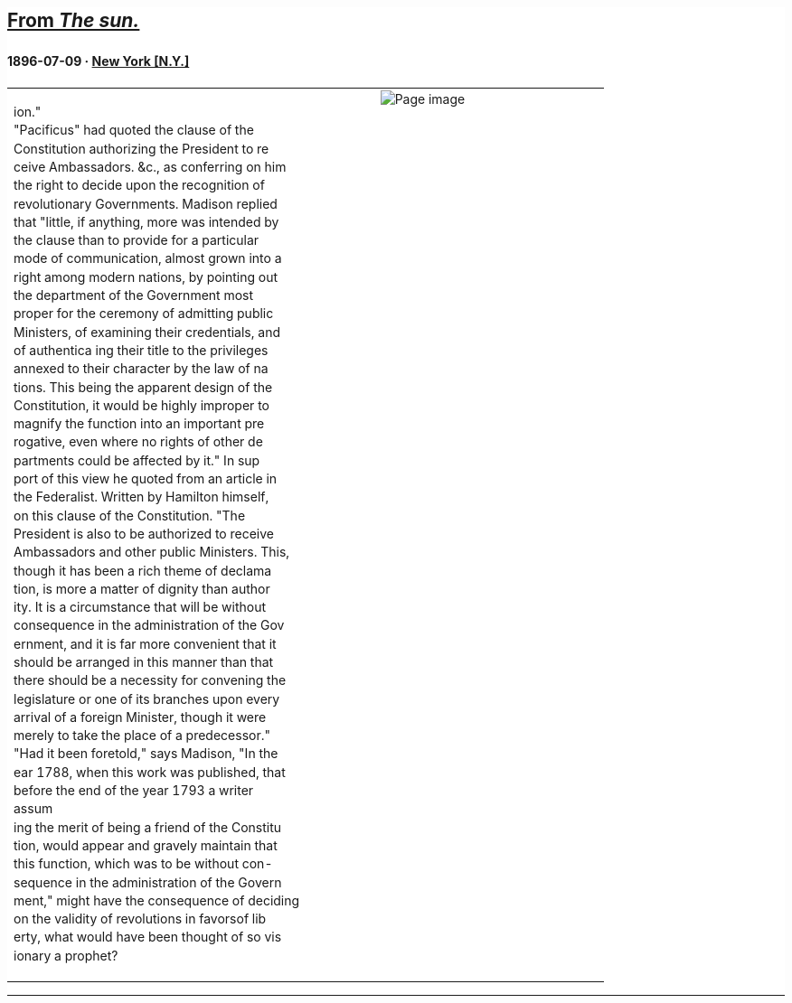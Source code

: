 
## [From _The sun._](https://www.loc.gov/resource/sn83030272/1896-07-09/ed-1/?sp=6)

#### 1896-07-09 &middot; [New York [N.Y.]](http://dbpedia.org/resource/New_York_City)

<table style="width: 100%;"><tr><td style="width: 50%">

ion.&quot;  
&quot;Pacificus&quot; had quoted the clause of the  
Constitution authorizing the President to re­  
ceive Ambassadors. &amp;c., as conferring on him  
the right to decide upon the recognition of  
revolutionary Governments. Madison replied  
that &quot;little, if anything, more was intended by  
the clause than to provide for a particular  
mode of communication, almost grown into a  
right among modern nations, by pointing out  
the department of the Government most  
proper for the ceremony of admitting public  
Ministers, of examining their credentials, and  
of authentica ing their title to the privileges  
annexed to their character by the law of na­  
tions. This being the apparent design of the  
Constitution, it would be highly improper to  
magnify the function into an important pre­  
rogative, even where no rights of other de­  
partments could be affected by it.&quot; In sup­  
port of this view he quoted from an article in  
the Federalist. Written by Hamilton himself,  
on this clause of the Constitution. &quot;The  
President is also to be authorized to receive  
Ambassadors and other public Ministers. This,  
though it has been a rich theme of declama­  
tion, is more a matter of dignity than author­  
ity. It is a circumstance that will be without  
consequence in the administration of the Gov  
ernment, and it is far more convenient that it  
should be arranged in this manner than that  
there should be a necessity for convening the  
legislature or one of its branches upon every  
arrival of a foreign Minister, though it were  
merely to take the place of a predecessor.&quot;  
&quot;Had it been foretold,&quot; says Madison, &quot;In the  
ear 1788, when this work was published, that  
before the end of the year 1793 a writer assum­  
ing the merit of being a friend of the Constitu­  
tion, would appear and gravely maintain that  
this function, which was to be without con-  
sequence in the administration of the Govern­  
ment,&quot; might have the consequence of deciding  
on the validity of revolutions in favorsof lib­  
erty, what would have been thought of so vis­  
ionary a prophet?
</td><td style="width: 50%; max-height: 75%; margin: auto; display: block;">
<img alt="Page image" src="https://tile.loc.gov/image-services/iiif/service:ndnp:nn:batch_nn_goethe_ver01:data:sn83030272:00175042878:1896070901:0505/pct:42.96606938619901,65.18900865340822,12.581014105985513,16.805829664490663/!600,600/0/default.jpg"/>
</td>
</tr></table>

---